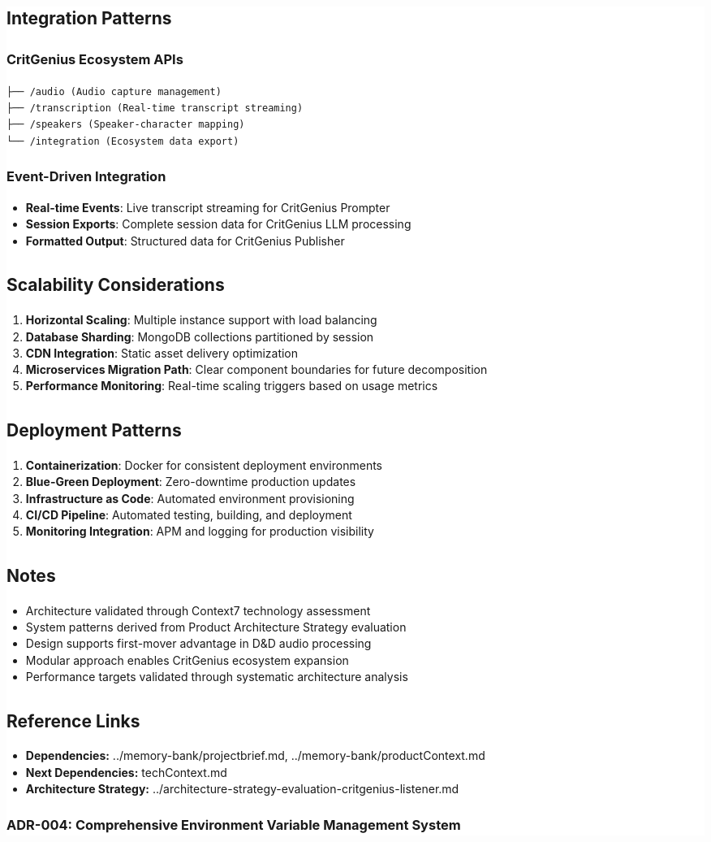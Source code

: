 ## Integration Patterns

### CritGenius Ecosystem APIs

```
├── /audio (Audio capture management)
├── /transcription (Real-time transcript streaming)
├── /speakers (Speaker-character mapping)
└── /integration (Ecosystem data export)
```

### Event-Driven Integration

- **Real-time Events**: Live transcript streaming for CritGenius Prompter
- **Session Exports**: Complete session data for CritGenius LLM processing
- **Formatted Output**: Structured data for CritGenius Publisher

## Scalability Considerations

1. **Horizontal Scaling**: Multiple instance support with load balancing
2. **Database Sharding**: MongoDB collections partitioned by session
3. **CDN Integration**: Static asset delivery optimization
4. **Microservices Migration Path**: Clear component boundaries for future decomposition
5. **Performance Monitoring**: Real-time scaling triggers based on usage metrics

## Deployment Patterns

1. **Containerization**: Docker for consistent deployment environments
2. **Blue-Green Deployment**: Zero-downtime production updates
3. **Infrastructure as Code**: Automated environment provisioning
4. **CI/CD Pipeline**: Automated testing, building, and deployment
5. **Monitoring Integration**: APM and logging for production visibility

## Notes

- Architecture validated through Context7 technology assessment
- System patterns derived from Product Architecture Strategy evaluation
- Design supports first-mover advantage in D&D audio processing
- Modular approach enables CritGenius ecosystem expansion
- Performance targets validated through systematic architecture analysis

## Reference Links

- **Dependencies:** ../memory-bank/projectbrief.md, ../memory-bank/productContext.md
- **Next Dependencies:** techContext.md
- **Architecture Strategy:** ../architecture-strategy-evaluation-critgenius-listener.md

### ADR-004: Comprehensive Environment Variable Management System
